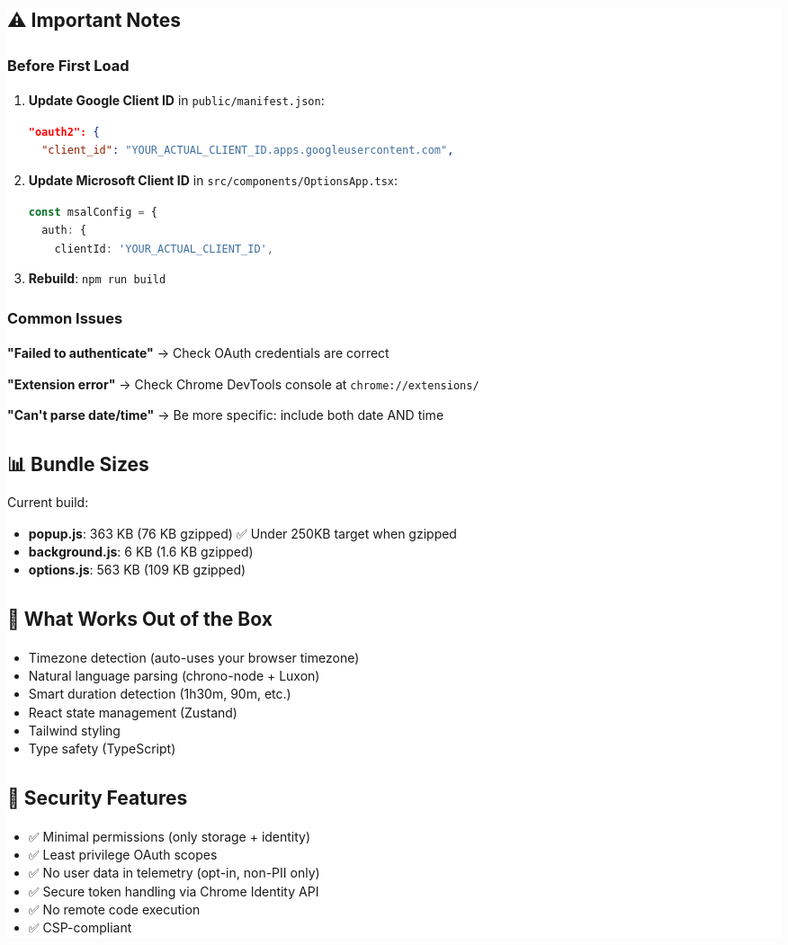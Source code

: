 ## ⚠️ Important Notes

### Before First Load

1. **Update Google Client ID** in `public/manifest.json`:
   ```json
   "oauth2": {
     "client_id": "YOUR_ACTUAL_CLIENT_ID.apps.googleusercontent.com",
   ```

2. **Update Microsoft Client ID** in `src/components/OptionsApp.tsx`:
   ```typescript
   const msalConfig = {
     auth: {
       clientId: 'YOUR_ACTUAL_CLIENT_ID',
   ```

3. **Rebuild**: `npm run build`

### Common Issues

**"Failed to authenticate"**
→ Check OAuth credentials are correct

**"Extension error"**
→ Check Chrome DevTools console at `chrome://extensions/`

**"Can't parse date/time"**
→ Be more specific: include both date AND time

## 📊 Bundle Sizes

Current build:
- **popup.js**: 363 KB (76 KB gzipped) ✅ Under 250KB target when gzipped
- **background.js**: 6 KB (1.6 KB gzipped)
- **options.js**: 563 KB (109 KB gzipped)

## 🎯 What Works Out of the Box

- Timezone detection (auto-uses your browser timezone)
- Natural language parsing (chrono-node + Luxon)
- Smart duration detection (1h30m, 90m, etc.)
- React state management (Zustand)
- Tailwind styling
- Type safety (TypeScript)

## 🔐 Security Features

- ✅ Minimal permissions (only storage + identity)
- ✅ Least privilege OAuth scopes
- ✅ No user data in telemetry (opt-in, non-PII only)
- ✅ Secure token handling via Chrome Identity API
- ✅ No remote code execution
- ✅ CSP-compliant
